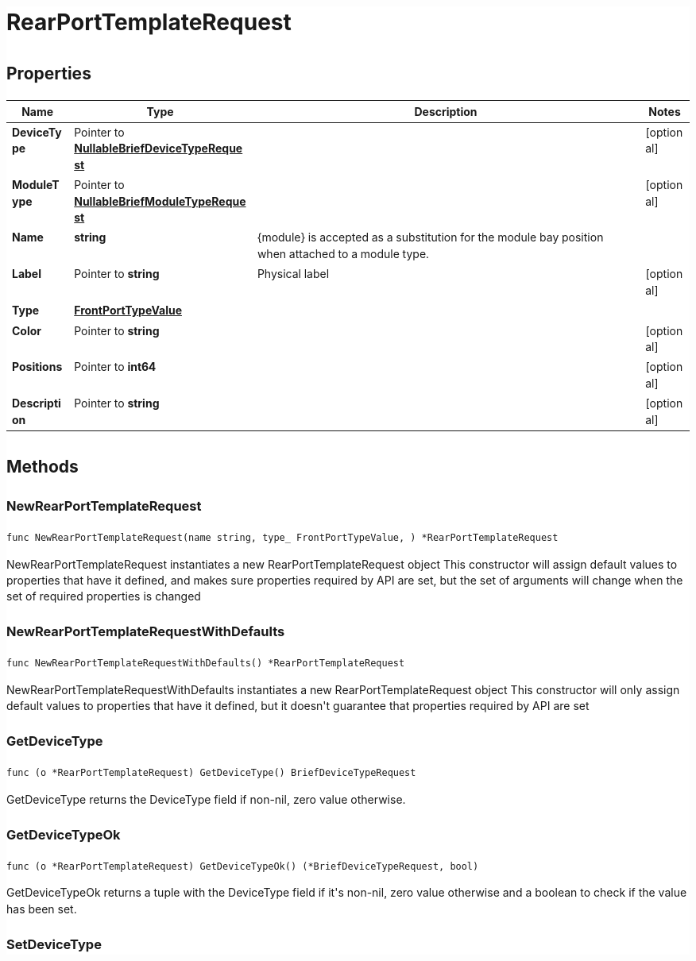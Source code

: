 # RearPortTemplateRequest

## Properties

Name | Type | Description | Notes
------------ | ------------- | ------------- | -------------
**DeviceType** | Pointer to [**NullableBriefDeviceTypeRequest**](BriefDeviceTypeRequest.md) |  | [optional] 
**ModuleType** | Pointer to [**NullableBriefModuleTypeRequest**](BriefModuleTypeRequest.md) |  | [optional] 
**Name** | **string** | {module} is accepted as a substitution for the module bay position when attached to a module type. | 
**Label** | Pointer to **string** | Physical label | [optional] 
**Type** | [**FrontPortTypeValue**](FrontPortTypeValue.md) |  | 
**Color** | Pointer to **string** |  | [optional] 
**Positions** | Pointer to **int64** |  | [optional] 
**Description** | Pointer to **string** |  | [optional] 

## Methods

### NewRearPortTemplateRequest

`func NewRearPortTemplateRequest(name string, type_ FrontPortTypeValue, ) *RearPortTemplateRequest`

NewRearPortTemplateRequest instantiates a new RearPortTemplateRequest object
This constructor will assign default values to properties that have it defined,
and makes sure properties required by API are set, but the set of arguments
will change when the set of required properties is changed

### NewRearPortTemplateRequestWithDefaults

`func NewRearPortTemplateRequestWithDefaults() *RearPortTemplateRequest`

NewRearPortTemplateRequestWithDefaults instantiates a new RearPortTemplateRequest object
This constructor will only assign default values to properties that have it defined,
but it doesn't guarantee that properties required by API are set

### GetDeviceType

`func (o *RearPortTemplateRequest) GetDeviceType() BriefDeviceTypeRequest`

GetDeviceType returns the DeviceType field if non-nil, zero value otherwise.

### GetDeviceTypeOk

`func (o *RearPortTemplateRequest) GetDeviceTypeOk() (*BriefDeviceTypeRequest, bool)`

GetDeviceTypeOk returns a tuple with the DeviceType field if it's non-nil, zero value otherwise
and a boolean to check if the value has been set.

### SetDeviceType

